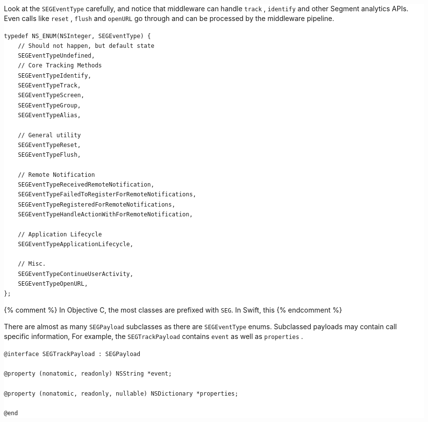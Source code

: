 
Look at the `SEGEventType` carefully, and notice that middleware can handle `track` , `identify` and other Segment analytics APIs. Even calls like `reset` , `flush` and `openURL` go through and can be processed by the middleware pipeline.


```objc
typedef NS_ENUM(NSInteger, SEGEventType) {
    // Should not happen, but default state
    SEGEventTypeUndefined,
    // Core Tracking Methods
    SEGEventTypeIdentify,
    SEGEventTypeTrack,
    SEGEventTypeScreen,
    SEGEventTypeGroup,
    SEGEventTypeAlias,

    // General utility
    SEGEventTypeReset,
    SEGEventTypeFlush,

    // Remote Notification
    SEGEventTypeReceivedRemoteNotification,
    SEGEventTypeFailedToRegisterForRemoteNotifications,
    SEGEventTypeRegisteredForRemoteNotifications,
    SEGEventTypeHandleActionWithForRemoteNotification,

    // Application Lifecycle
    SEGEventTypeApplicationLifecycle,

    // Misc.
    SEGEventTypeContinueUserActivity,
    SEGEventTypeOpenURL,
};
```

{% comment %}
In Objective C, the most classes are prefixed with `SEG`. In Swift, this
{% endcomment %}

There are almost as many `SEGPayload` subclasses as there are `SEGEventType` enums. Subclassed payloads may contain call specific information, For example, the `SEGTrackPayload` contains `event` as well as `properties` .

```objc
@interface SEGTrackPayload : SEGPayload

@property (nonatomic, readonly) NSString *event;

@property (nonatomic, readonly, nullable) NSDictionary *properties;

@end
```

